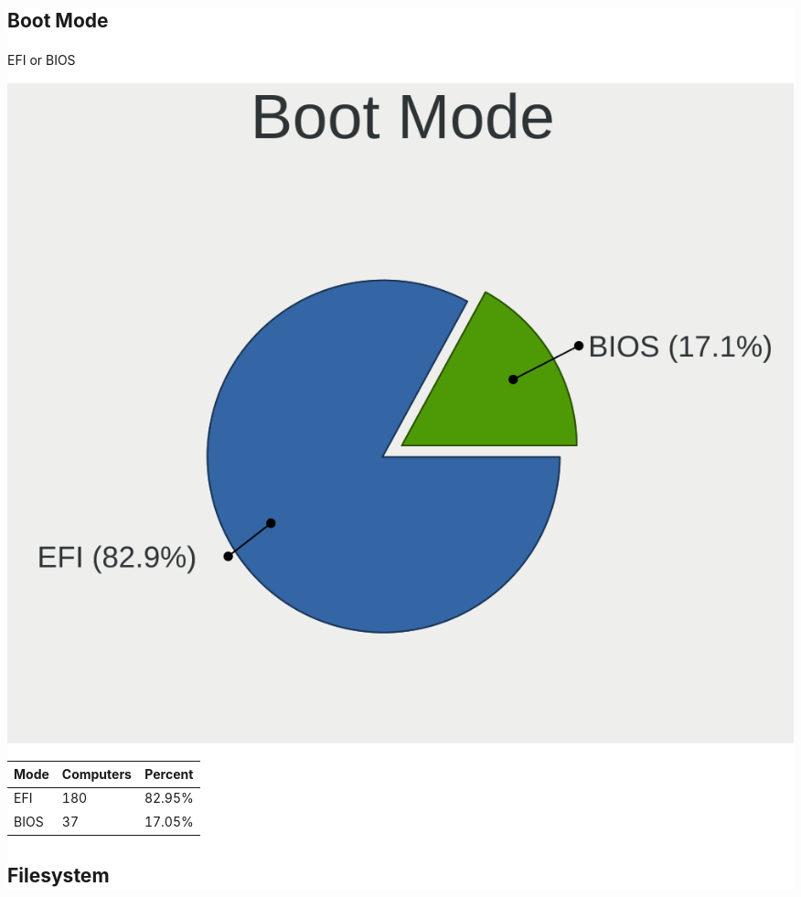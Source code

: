 Boot Mode
---------

EFI or BIOS

![Boot Mode](./images/pie_chart/os_boot_mode.svg)


| Mode | Computers | Percent |
|------|-----------|---------|
| EFI  | 180       | 82.95%  |
| BIOS | 37        | 17.05%  |

Filesystem
----------
